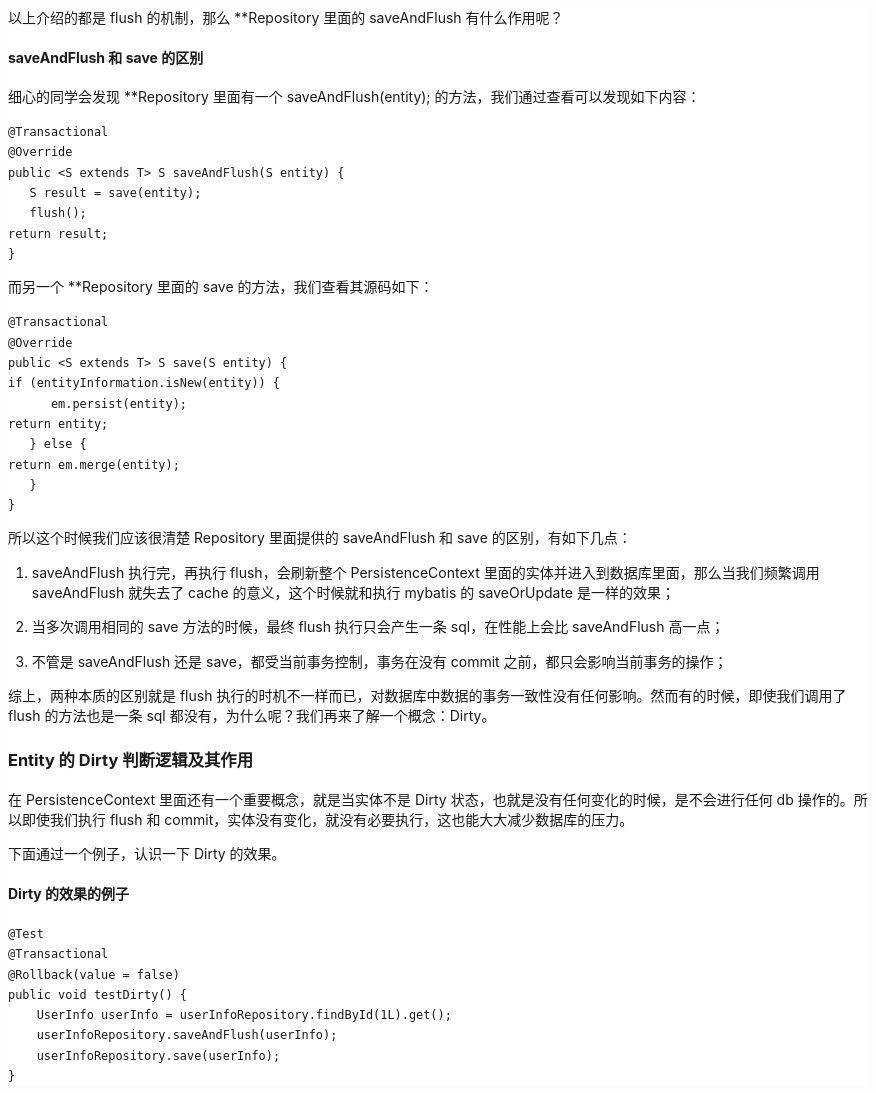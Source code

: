 
以上介绍的都是 flush 的机制，那么 \*\*Repository 里面的 saveAndFlush 有什么作用呢？

#### saveAndFlush 和 save 的区别

细心的同学会发现 \*\*Repository 里面有一个 saveAndFlush(entity); 的方法，我们通过查看可以发现如下内容：

```
@Transactional
@Override
public <S extends T> S saveAndFlush(S entity) {
   S result = save(entity);
   flush();
return result;
}
```

而另一个 \*\*Repository 里面的 save 的方法，我们查看其源码如下：

```
@Transactional
@Override
public <S extends T> S save(S entity) {
if (entityInformation.isNew(entity)) {
      em.persist(entity);
return entity;
   } else {
return em.merge(entity);
   }
}
```

所以这个时候我们应该很清楚 Repository 里面提供的 saveAndFlush 和 save 的区别，有如下几点：

1.  saveAndFlush 执行完，再执行 flush，会刷新整个 PersistenceContext 里面的实体并进入到数据库里面，那么当我们频繁调用 saveAndFlush 就失去了 cache 的意义，这个时候就和执行 mybatis 的 saveOrUpdate 是一样的效果；
    
2.  当多次调用相同的 save 方法的时候，最终 flush 执行只会产生一条 sql，在性能上会比 saveAndFlush 高一点；
    
3.  不管是 saveAndFlush 还是 save，都受当前事务控制，事务在没有 commit 之前，都只会影响当前事务的操作；
    

综上，两种本质的区别就是 flush 执行的时机不一样而已，对数据库中数据的事务一致性没有任何影响。然而有的时候，即使我们调用了 flush 的方法也是一条 sql 都没有，为什么呢？我们再来了解一个概念：Dirty。

### Entity 的 Dirty 判断逻辑及其作用

在 PersistenceContext 里面还有一个重要概念，就是当实体不是 Dirty 状态，也就是没有任何变化的时候，是不会进行任何 db 操作的。所以即使我们执行 flush 和 commit，实体没有变化，就没有必要执行，这也能大大减少数据库的压力。

下面通过一个例子，认识一下 Dirty 的效果。

#### Dirty 的效果的例子

```
@Test
@Transactional
@Rollback(value = false)
public void testDirty() {
    UserInfo userInfo = userInfoRepository.findById(1L).get();
    userInfoRepository.saveAndFlush(userInfo);
    userInfoRepository.save(userInfo);
}
```
